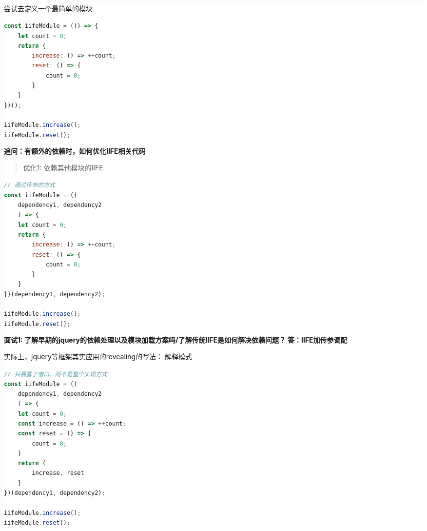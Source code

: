 尝试去定义一个最简单的模块
```js
const iifeModule = (() => {
    let count = 0;
    return {
        increase: () => ++count;
        reset: () => {
            count = 0;
        }
    }
})();

iifeModule.increase();
iifeModule.reset();
```

**追问：有额外的依赖时，如何优化IIFE相关代码**
> 优化1: 依赖其他模块的IIFE
```js
// 通过传参的方式
const iifeModule = ((
    dependency1, dependency2
    ) => {
    let count = 0;
    return {
        increase: () => ++count;
        reset: () => {
            count = 0;
        }
    }
})(dependency1, dependency2);

iifeModule.increase();
iifeModule.reset();
```
**面试1: 了解早期的jquery的依赖处理以及模块加载方案吗/了解传统IIFE是如何解决依赖问题？**
**答：IIFE加传参调配**

实际上，jquery等框架其实应用的revealing的写法：
解释模式
```js
// 只暴露了借口，而不是整个实现方式
const iifeModule = ((
    dependency1, dependency2
    ) => {
    let count = 0;
    const increase = () => ++count;
    const reset = () => {
        count = 0;
    }
    return {
        increase, reset
    }
})(dependency1, dependency2);

iifeModule.increase();
iifeModule.reset();
```
